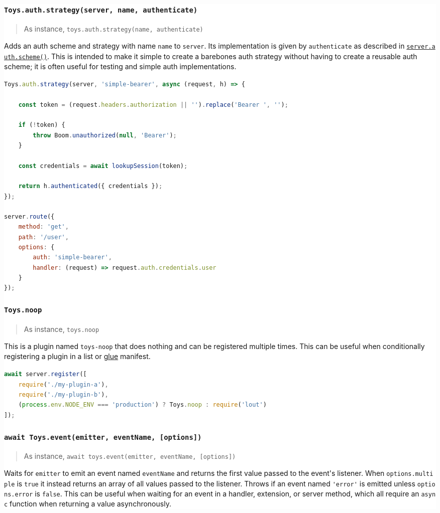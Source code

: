 ### `Toys.auth.strategy(server, name, authenticate)`
> As instance, `toys.auth.strategy(name, authenticate)`

Adds an auth scheme and strategy with name `name` to `server`.  Its implementation is given by `authenticate` as described in [`server.auth.scheme()`](https://github.com/hapijs/hapi/blob/master/API.md#server.auth.scheme()).  This is intended to make it simple to create a barebones auth strategy without having to create a reusable auth scheme; it is often useful for testing and simple auth implementations.

```js
Toys.auth.strategy(server, 'simple-bearer', async (request, h) => {

    const token = (request.headers.authorization || '').replace('Bearer ', '');

    if (!token) {
        throw Boom.unauthorized(null, 'Bearer');
    }

    const credentials = await lookupSession(token);

    return h.authenticated({ credentials });
});

server.route({
    method: 'get',
    path: '/user',
    options: {
        auth: 'simple-bearer',
        handler: (request) => request.auth.credentials.user
    }
});
```

### `Toys.noop`
> As instance, `toys.noop`

This is a plugin named `toys-noop` that does nothing and can be registered multiple times.  This can be useful when conditionally registering a plugin in a list or [glue](https://github.com/hapijs/glue) manifest.

```js
await server.register([
    require('./my-plugin-a'),
    require('./my-plugin-b'),
    (process.env.NODE_ENV === 'production') ? Toys.noop : require('lout')
]);
```

### `await Toys.event(emitter, eventName, [options])`
> As instance, `await toys.event(emitter, eventName, [options])`

Waits for `emitter` to emit an event named `eventName` and returns the first value passed to the event's listener.  When `options.multiple` is `true` it instead returns an array of all values passed to the listener.  Throws if an event named `'error'` is emitted unless `options.error` is `false`.  This can be useful when waiting for an event in a handler, extension, or server method, which all require an `async` function when returning a value asynchronously.
